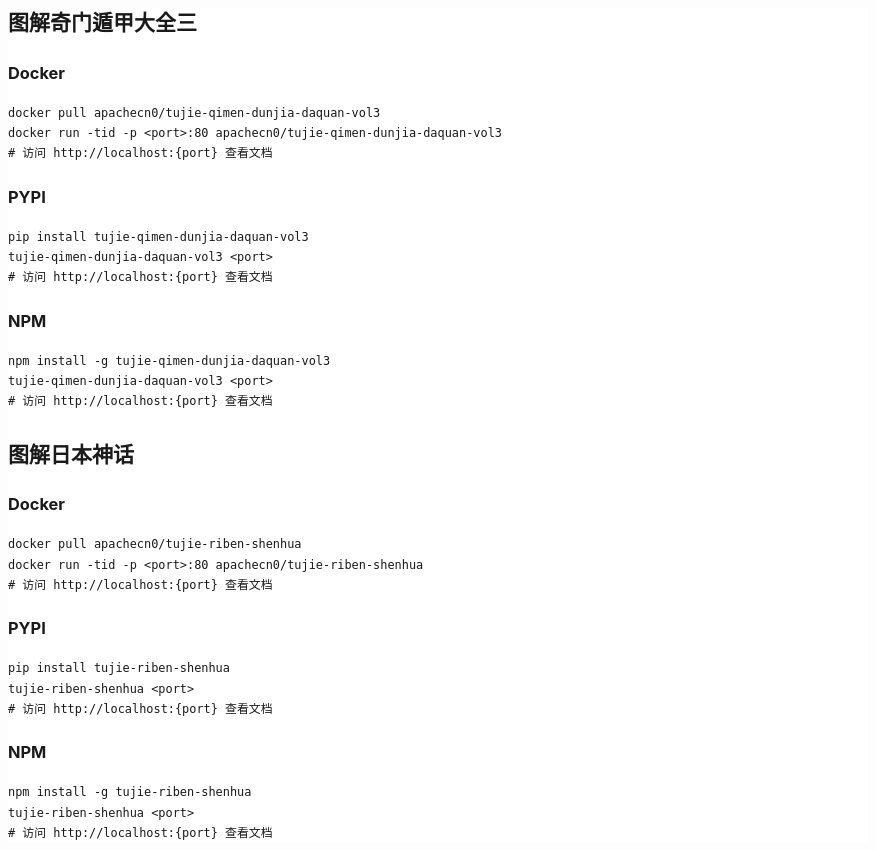 ## 图解奇门遁甲大全三



### Docker

```
docker pull apachecn0/tujie-qimen-dunjia-daquan-vol3
docker run -tid -p <port>:80 apachecn0/tujie-qimen-dunjia-daquan-vol3
# 访问 http://localhost:{port} 查看文档
```

### PYPI

```
pip install tujie-qimen-dunjia-daquan-vol3
tujie-qimen-dunjia-daquan-vol3 <port>
# 访问 http://localhost:{port} 查看文档
```

### NPM

```
npm install -g tujie-qimen-dunjia-daquan-vol3
tujie-qimen-dunjia-daquan-vol3 <port>
# 访问 http://localhost:{port} 查看文档
```

## 图解日本神话



### Docker

```
docker pull apachecn0/tujie-riben-shenhua
docker run -tid -p <port>:80 apachecn0/tujie-riben-shenhua
# 访问 http://localhost:{port} 查看文档
```

### PYPI

```
pip install tujie-riben-shenhua
tujie-riben-shenhua <port>
# 访问 http://localhost:{port} 查看文档
```

### NPM

```
npm install -g tujie-riben-shenhua
tujie-riben-shenhua <port>
# 访问 http://localhost:{port} 查看文档
```
